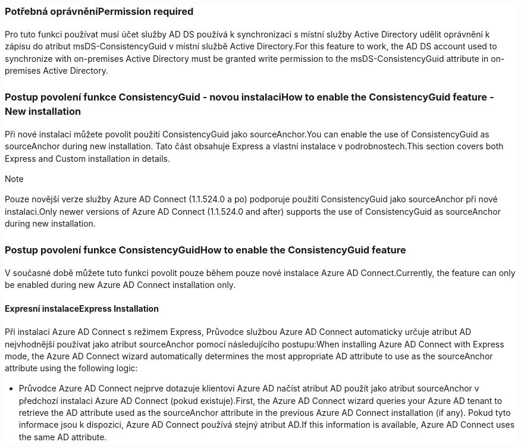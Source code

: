 ### <a name="permission-required"></a><span data-ttu-id="b3cca-174">Potřebná oprávnění</span><span class="sxs-lookup"><span data-stu-id="b3cca-174">Permission required</span></span>
<span data-ttu-id="b3cca-175">Pro tuto funkci používat musí účet služby AD DS používá k synchronizaci s místní služby Active Directory udělit oprávnění k zápisu do atribut msDS-ConsistencyGuid v místní službě Active Directory.</span><span class="sxs-lookup"><span data-stu-id="b3cca-175">For this feature to work, the AD DS account used to synchronize with on-premises Active Directory must be granted write permission to the msDS-ConsistencyGuid attribute in on-premises Active Directory.</span></span>

### <a name="how-to-enable-the-consistencyguid-feature---new-installation"></a><span data-ttu-id="b3cca-176">Postup povolení funkce ConsistencyGuid - novou instalaci</span><span class="sxs-lookup"><span data-stu-id="b3cca-176">How to enable the ConsistencyGuid feature - New installation</span></span>
<span data-ttu-id="b3cca-177">Při nové instalaci můžete povolit použití ConsistencyGuid jako sourceAnchor.</span><span class="sxs-lookup"><span data-stu-id="b3cca-177">You can enable the use of ConsistencyGuid as sourceAnchor during new installation.</span></span> <span data-ttu-id="b3cca-178">Tato část obsahuje Express a vlastní instalace v podrobnostech.</span><span class="sxs-lookup"><span data-stu-id="b3cca-178">This section covers both Express and Custom installation in details.</span></span>

  >[!NOTE]
  > <span data-ttu-id="b3cca-179">Pouze novější verze služby Azure AD Connect (1.1.524.0 a po) podporuje použití ConsistencyGuid jako sourceAnchor při nové instalaci.</span><span class="sxs-lookup"><span data-stu-id="b3cca-179">Only newer versions of Azure AD Connect (1.1.524.0 and after) supports the use of ConsistencyGuid as sourceAnchor during new installation.</span></span>

### <a name="how-to-enable-the-consistencyguid-feature"></a><span data-ttu-id="b3cca-180">Postup povolení funkce ConsistencyGuid</span><span class="sxs-lookup"><span data-stu-id="b3cca-180">How to enable the ConsistencyGuid feature</span></span>
<span data-ttu-id="b3cca-181">V současné době můžete tuto funkci povolit pouze během pouze nové instalace Azure AD Connect.</span><span class="sxs-lookup"><span data-stu-id="b3cca-181">Currently, the feature can only be enabled during new Azure AD Connect installation only.</span></span>

#### <a name="express-installation"></a><span data-ttu-id="b3cca-182">Expresní instalace</span><span class="sxs-lookup"><span data-stu-id="b3cca-182">Express Installation</span></span>
<span data-ttu-id="b3cca-183">Při instalaci Azure AD Connect s režimem Express, Průvodce službou Azure AD Connect automaticky určuje atribut AD nejvhodnější používat jako atribut sourceAnchor pomocí následujícího postupu:</span><span class="sxs-lookup"><span data-stu-id="b3cca-183">When installing Azure AD Connect with Express mode, the Azure AD Connect wizard automatically determines the most appropriate AD attribute to use as the sourceAnchor attribute using the following logic:</span></span>

* <span data-ttu-id="b3cca-184">Průvodce Azure AD Connect nejprve dotazuje klientovi Azure AD načíst atribut AD použít jako atribut sourceAnchor v předchozí instalaci Azure AD Connect (pokud existuje).</span><span class="sxs-lookup"><span data-stu-id="b3cca-184">First, the Azure AD Connect wizard queries your Azure AD tenant to retrieve the AD attribute used as the sourceAnchor attribute in the previous Azure AD Connect installation (if any).</span></span> <span data-ttu-id="b3cca-185">Pokud tyto informace jsou k dispozici, Azure AD Connect používá stejný atribut AD.</span><span class="sxs-lookup"><span data-stu-id="b3cca-185">If this information is available, Azure AD Connect uses the same AD attribute.</span></span>

